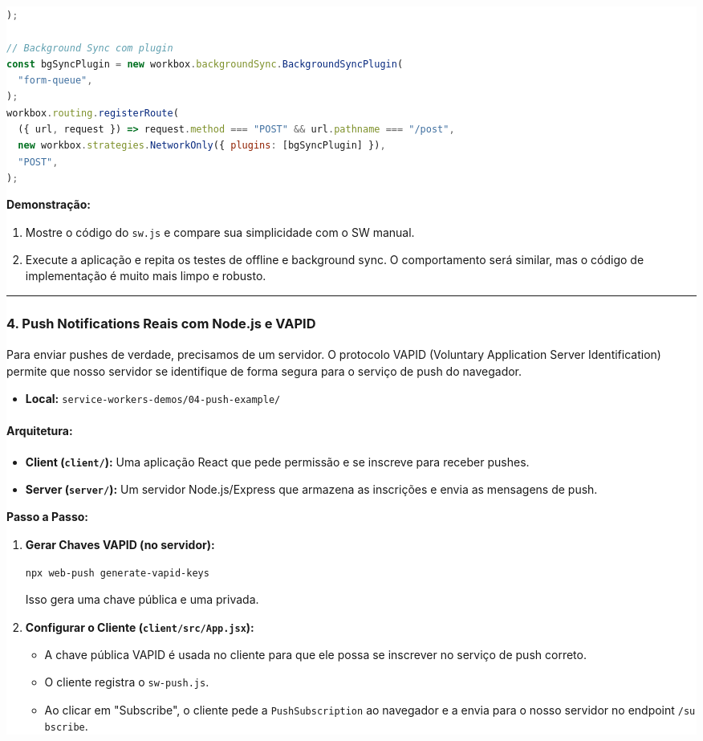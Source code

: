 ```javascript
);

// Background Sync com plugin
const bgSyncPlugin = new workbox.backgroundSync.BackgroundSyncPlugin(
  "form-queue",
);
workbox.routing.registerRoute(
  ({ url, request }) => request.method === "POST" && url.pathname === "/post",
  new workbox.strategies.NetworkOnly({ plugins: [bgSyncPlugin] }),
  "POST",
);
```

**Demonstração:**

1.  Mostre o código do `sw.js` e compare sua simplicidade com o SW manual.

2.  Execute a aplicação e repita os testes de offline e background sync. O
    comportamento será similar, mas o código de implementação é muito mais
    limpo e robusto.

---

### 4. Push Notifications Reais com Node.js e VAPID

Para enviar pushes de verdade, precisamos de um servidor. O protocolo VAPID
(Voluntary Application Server Identification) permite que nosso servidor se
identifique de forma segura para o serviço de push do navegador.

- **Local:** `service-workers-demos/04-push-example/`

#### Arquitetura:

- **Client (`client/`):** Uma aplicação React que pede permissão e se inscreve
  para receber pushes.

- **Server (`server/`):** Um servidor Node.js/Express que armazena as
  inscrições e envia as mensagens de push.

**Passo a Passo:**

1.  **Gerar Chaves VAPID (no servidor):**

    ```bash
    npx web-push generate-vapid-keys
    ```

    Isso gera uma chave pública e uma privada.

2.  **Configurar o Cliente (`client/src/App.jsx`):**

    - A chave pública VAPID é usada no cliente para que ele possa se inscrever
      no serviço de push correto.

    - O cliente registra o `sw-push.js`.

    - Ao clicar em "Subscribe", o cliente pede a `PushSubscription` ao
      navegador e a envia para o nosso servidor no endpoint `/subscribe`.
